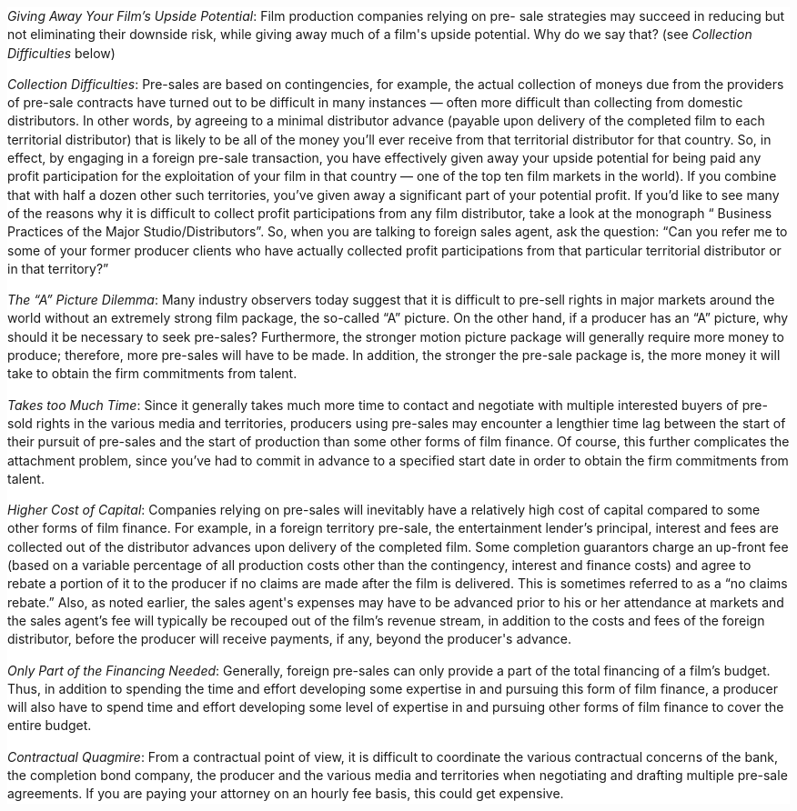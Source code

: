 _Giving Away Your Film’s Upside Potential_:  Film production companies relying on pre- sale strategies may succeed in reducing but not eliminating their downside risk, while giving away much of a film's upside potential. Why do we say that? (see _Collection Difficulties_ below) 

_Collection Difficulties_:  Pre-sales are based on contingencies, for example, the actual collection of moneys due from the providers of pre-sale contracts have turned out to be difficult in many instances — often more difficult than collecting from domestic distributors. In other words, by agreeing to a minimal distributor advance (payable upon delivery of the completed film to each territorial distributor) that is likely to be all of the money you’ll ever receive from that territorial distributor for that country. So, in effect, by engaging in a foreign pre-sale transaction, you have effectively given away your upside potential for being paid any profit participation for the exploitation of your film in that country — one of the top ten film markets in the world). If you combine that with half a dozen other such territories, you’ve given away a significant part of your potential profit. If you’d like to see many of the reasons why it is difficult to collect profit participations from any film distributor, take a look at the monograph “ Business Practices of the Major Studio/Distributors”. So, when you are talking to foreign sales agent, ask the question: “Can you refer me to some of your former producer clients who have actually collected profit participations from that particular territorial distributor or in that territory?” 

_The “A” Picture Dilemma_:  Many industry observers today suggest that it is difficult to pre-sell rights in major markets around the world without an extremely strong film package, the so-called “A” picture. On the other hand, if a producer has an “A” picture, why should it be necessary to seek pre-sales? Furthermore, the stronger motion picture package will generally require more money to produce; therefore, more pre-sales will have to be made. In addition, the stronger the pre-sale package is, the more money it will take to obtain the firm commitments from talent. 

_Takes too Much Time_:  Since it generally takes much more time to contact and negotiate with multiple interested buyers of pre-sold rights in the various media and territories, producers using pre-sales may encounter a lengthier time lag between the start of their pursuit of pre-sales and the start of production than some other forms of film finance. Of course, this further complicates the attachment problem, since you’ve had to commit in advance to a specified start date in order to obtain the firm commitments from talent. 

_Higher Cost of Capital_:  Companies relying on pre-sales will inevitably have a relatively high cost of capital compared to some other forms of film finance. For example, in a foreign territory pre-sale, the entertainment lender’s principal, interest and fees are collected out of the distributor advances upon delivery of the completed film. Some completion guarantors charge an up-front fee (based on a variable percentage of all production costs other than the contingency, interest and finance costs) and agree to rebate a portion of it to the producer if no claims are made after the film is delivered. This is sometimes referred to as a “no claims rebate.” Also, as noted earlier, the sales agent's expenses may have to be advanced prior to his or her attendance at markets and the sales agent’s fee will typically be recouped out of the film’s revenue stream, in addition to the costs and fees of the foreign distributor, before the producer will receive payments, if any, beyond the producer's advance. 

_Only Part of the Financing Needed_: Generally, foreign pre-sales can only provide a part of the total financing of a film’s budget. Thus, in addition to spending the time and effort developing some expertise in and pursuing this form of film finance, a producer will also have to spend time and effort developing some level of expertise in and pursuing other forms of film finance to cover the entire budget. 

_Contractual Quagmire_: From a contractual point of view, it is difficult to coordinate the various contractual concerns of the bank, the completion bond company, the producer and the various media and territories when negotiating and drafting multiple pre-sale agreements. If you are paying your attorney on an hourly fee basis, this could get expensive. 
